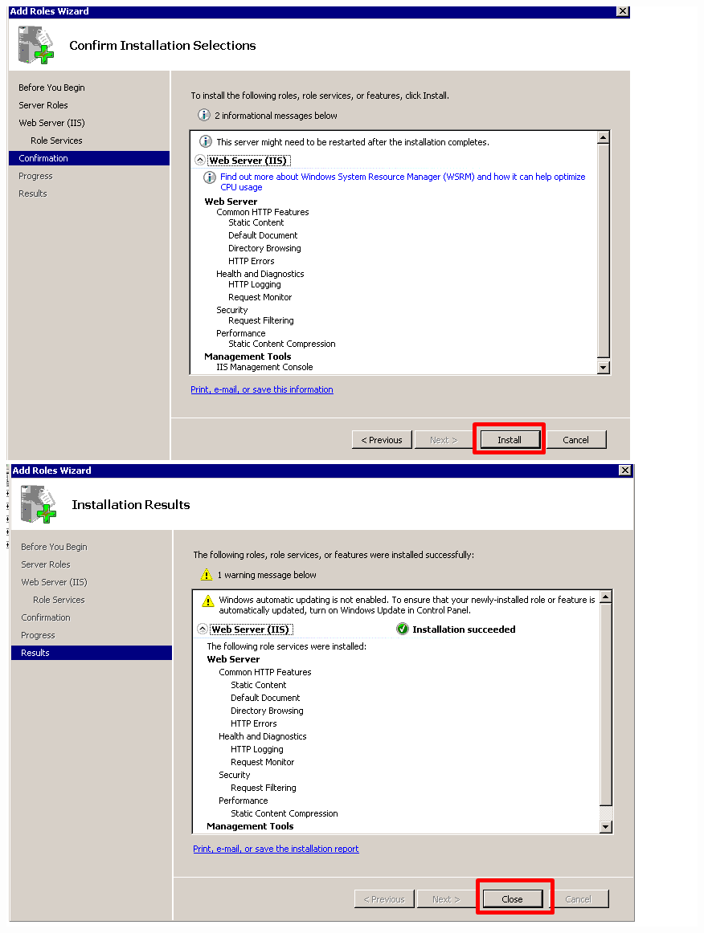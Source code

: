 ![alt text](/assets/images/images_post_004/pasos_servidor/image-3.png)
![alt text](/assets/images/images_post_004/pasos_servidor/image-4.png)
